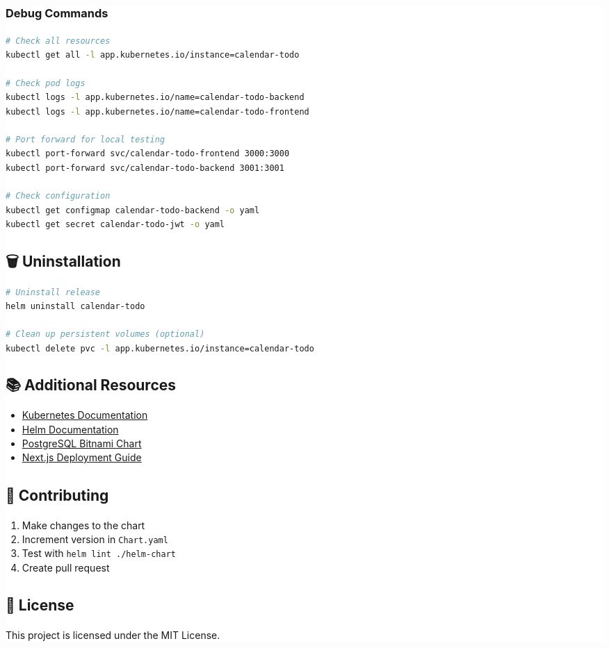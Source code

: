 ### Debug Commands

```bash
# Check all resources
kubectl get all -l app.kubernetes.io/instance=calendar-todo

# Check pod logs
kubectl logs -l app.kubernetes.io/name=calendar-todo-backend
kubectl logs -l app.kubernetes.io/name=calendar-todo-frontend

# Port forward for local testing
kubectl port-forward svc/calendar-todo-frontend 3000:3000
kubectl port-forward svc/calendar-todo-backend 3001:3001

# Check configuration
kubectl get configmap calendar-todo-backend -o yaml
kubectl get secret calendar-todo-jwt -o yaml
```

## 🗑 Uninstallation

```bash
# Uninstall release
helm uninstall calendar-todo

# Clean up persistent volumes (optional)
kubectl delete pvc -l app.kubernetes.io/instance=calendar-todo
```

## 📚 Additional Resources

- [Kubernetes Documentation](https://kubernetes.io/docs/)
- [Helm Documentation](https://helm.sh/docs/)
- [PostgreSQL Bitnami Chart](https://github.com/bitnami/charts/tree/main/bitnami/postgresql)
- [Next.js Deployment Guide](https://nextjs.org/docs/deployment)

## 🤝 Contributing

1. Make changes to the chart
2. Increment version in `Chart.yaml`
3. Test with `helm lint ./helm-chart`
4. Create pull request

## 📝 License

This project is licensed under the MIT License.